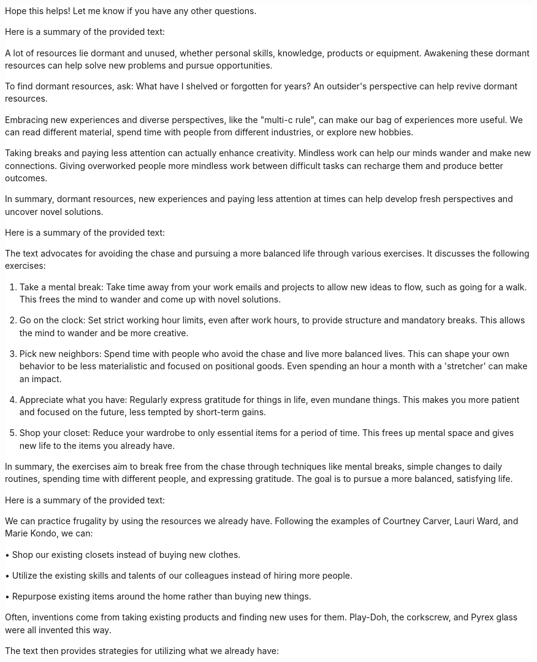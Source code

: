 Hope this helps! Let me know if you have any other questions.

 Here is a summary of the provided text:

A lot of resources lie dormant and unused, whether personal skills, knowledge, products or equipment. Awakening these dormant resources can help solve new problems and pursue opportunities. 

To find dormant resources, ask: What have I shelved or forgotten for years? An outsider's perspective can help revive dormant resources.  

Embracing new experiences and diverse perspectives, like the "multi-c rule", can make our bag of experiences more useful. We can read different material, spend time with people from different industries, or explore new hobbies.

Taking breaks and paying less attention can actually enhance creativity. Mindless work can help our minds wander and make new connections. Giving overworked people more mindless work between difficult tasks can recharge them and produce better outcomes.

In summary, dormant resources, new experiences and paying less attention at times can help develop fresh perspectives and uncover novel solutions.

 Here is a summary of the provided text:

The text advocates for avoiding the chase and pursuing a more balanced life through various exercises. It discusses the following exercises:

1. Take a mental break: Take time away from your work emails and projects to allow new ideas to flow, such as going for a walk. This frees the mind to wander and come up with novel solutions. 

2. Go on the clock: Set strict working hour limits, even after work hours, to provide structure and mandatory breaks. This allows the mind to wander and be more creative.

3. Pick new neighbors: Spend time with people who avoid the chase and live more balanced lives. This can shape your own behavior to be less materialistic and focused on positional goods. Even spending an hour a month with a 'stretcher' can make an impact.

4. Appreciate what you have: Regularly express gratitude for things in life, even mundane things. This makes you more patient and focused on the future, less tempted by short-term gains.

5. Shop your closet: Reduce your wardrobe to only essential items for a period of time. This frees up mental space and gives new life to the items you already have.

In summary, the exercises aim to break free from the chase through techniques like mental breaks, simple changes to daily routines, spending time with different people, and expressing gratitude. The goal is to pursue a more balanced, satisfying life.

 Here is a summary of the provided text:

We can practice frugality by using the resources we already have. Following the examples of Courtney Carver, Lauri Ward, and Marie Kondo, we can:

• Shop our existing closets instead of buying new clothes.

• Utilize the existing skills and talents of our colleagues instead of hiring more people.  

• Repurpose existing items around the home rather than buying new things.    

Often, inventions come from taking existing products and finding new uses for them. Play-Doh, the corkscrew, and Pyrex glass were all invented this way.

The text then provides strategies for utilizing what we already have:

